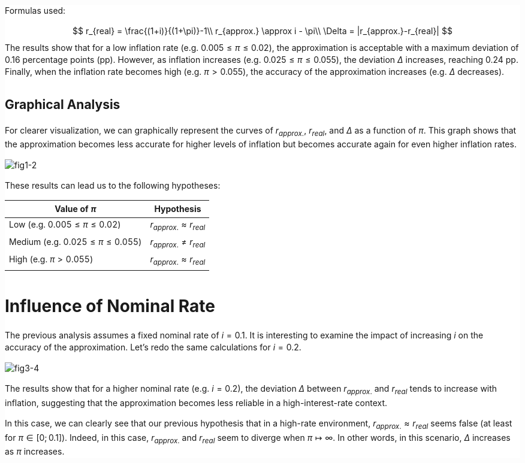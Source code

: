 </center>

Formulas used:

$$
r_{real} = \frac{(1+i)}{(1+\pi)}-1\\
r_{approx.} \approx i - \pi\\
\Delta = |r_{approx.}-r_{real}|
$$
The results show that for a low inflation rate (e.g. $0.005 \leq \pi \leq 0.02$), the approximation is acceptable with a maximum deviation of 0.16 percentage points (pp). However, as inflation increases (e.g. $0.025 \leq \pi \leq 0.055$), the deviation $\Delta$ increases, reaching 0.24 pp. Finally, when the inflation rate becomes high (e.g. $\pi > 0.055$), the accuracy of the approximation increases (e.g. $\Delta$ decreases).

## Graphical Analysis

For clearer visualization, we can graphically represent the curves of $r_{approx.}$, $r_{real}$, and $\Delta$ as a function of $\pi$. This graph shows that the approximation becomes less accurate for higher levels of inflation but becomes accurate again for even higher inflation rates.

![fig1-2](fischer-equation/graphs/fig1-2.png)

These results can lead us to the following hypotheses:
<center>

| Value of $\pi$ | Hypothesis |
| --- | --- |
| Low (e.g. $0.005≤ \pi ≤ 0.02$) | $r_{approx.} \approx r_{real}$ |
| Medium (e.g. $0.025≤ \pi ≤ 0.055$) | $r_{approx.} \neq r_{real}$ |
| High (e.g. $\pi > 0.055$) | $r_{approx.} \approx r_{real}$ |
</center>

<a id="Influence-of-Nominal-Rate"></a>

# Influence of Nominal Rate

The previous analysis assumes a fixed nominal rate of $i = 0.1$. It is interesting to examine the impact of increasing $i$ on the accuracy of the approximation. Let’s redo the same calculations for $i = 0.2$.

![fig3-4](fischer-equation/graphs/fig3-4.png)

The results show that for a higher nominal rate (e.g. $i = 0.2$), the deviation $\Delta$ between $r_{approx.}$ and $r_{real}$ tends to increase with inflation, suggesting that the approximation becomes less reliable in a high-interest-rate context.

In this case, we can clearly see that our previous hypothesis that in a high-rate environment, $r_{approx.} \approx r_{real}$ seems false (at least for $\pi \in [0;0.1]$). Indeed, in this case, $r_{approx.}$ and $r_{real}$ seem to diverge when $\pi \mapsto \infty$. In other words, in this scenario, $\Delta$ increases as $\pi$ increases.
